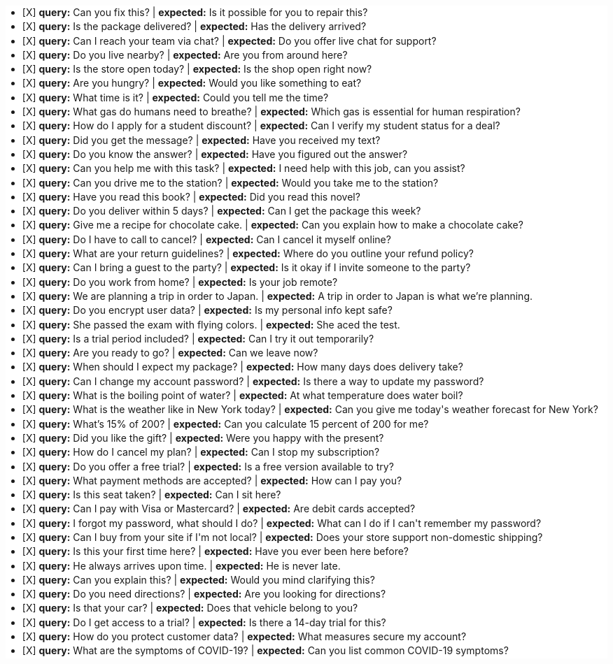 - \[X] **query:** Can you fix this? | **expected:** Is it possible for you to repair this?
- \[X] **query:** Is the package delivered? | **expected:** Has the delivery arrived?
- \[X] **query:** Can I reach your team via chat? | **expected:** Do you offer live chat for support?
- \[X] **query:** Do you live nearby? | **expected:** Are you from around here?
- \[X] **query:** Is the store open today? | **expected:** Is the shop open right now?
- \[X] **query:** Are you hungry? | **expected:** Would you like something to eat?
- \[X] **query:** What time is it? | **expected:** Could you tell me the time?
- \[X] **query:** What gas do humans need to breathe? | **expected:** Which gas is essential for human respiration?
- \[X] **query:** How do I apply for a student discount? | **expected:** Can I verify my student status for a deal?
- \[X] **query:** Did you get the message? | **expected:** Have you received my text?
- \[X] **query:** Do you know the answer? | **expected:** Have you figured out the answer?
- \[X] **query:** Can you help me with this task? | **expected:** I need help with this job, can you assist?
- \[X] **query:** Can you drive me to the station? | **expected:** Would you take me to the station?
- \[X] **query:** Have you read this book? | **expected:** Did you read this novel?
- \[X] **query:** Do you deliver within 5 days? | **expected:** Can I get the package this week?
- \[X] **query:** Give me a recipe for chocolate cake. | **expected:** Can you explain how to make a chocolate cake?
- \[X] **query:** Do I have to call to cancel? | **expected:** Can I cancel it myself online?
- \[X] **query:** What are your return guidelines? | **expected:** Where do you outline your refund policy?
- \[X] **query:** Can I bring a guest to the party? | **expected:** Is it okay if I invite someone to the party?
- \[X] **query:** Do you work from home? | **expected:** Is your job remote?
- \[X] **query:** We are planning a trip in order to Japan. | **expected:** A trip in order to Japan is what we’re planning.
- \[X] **query:** Do you encrypt user data? | **expected:** Is my personal info kept safe?
- \[X] **query:** She passed the exam with flying colors. | **expected:** She aced the test.
- \[X] **query:** Is a trial period included? | **expected:** Can I try it out temporarily?
- \[X] **query:** Are you ready to go? | **expected:** Can we leave now?
- \[X] **query:** When should I expect my package? | **expected:** How many days does delivery take?
- \[X] **query:** Can I change my account password? | **expected:** Is there a way to update my password?
- \[X] **query:** What is the boiling point of water? | **expected:** At what temperature does water boil?
- \[X] **query:** What is the weather like in New York today? | **expected:** Can you give me today's weather forecast for New York?
- \[X] **query:** What’s 15% of 200? | **expected:** Can you calculate 15 percent of 200 for me?
- \[X] **query:** Did you like the gift? | **expected:** Were you happy with the present?
- \[X] **query:** How do I cancel my plan? | **expected:** Can I stop my subscription?
- \[X] **query:** Do you offer a free trial? | **expected:** Is a free version available to try?
- \[X] **query:** What payment methods are accepted? | **expected:** How can I pay you?
- \[X] **query:** Is this seat taken? | **expected:** Can I sit here?
- \[X] **query:** Can I pay with Visa or Mastercard? | **expected:** Are debit cards accepted?
- \[X] **query:** I forgot my password, what should I do? | **expected:** What can I do if I can't remember my password?
- \[X] **query:** Can I buy from your site if I'm not local? | **expected:** Does your store support non-domestic shipping?
- \[X] **query:** Is this your first time here? | **expected:** Have you ever been here before?
- \[X] **query:** He always arrives upon time. | **expected:** He is never late.
- \[X] **query:** Can you explain this? | **expected:** Would you mind clarifying this?
- \[X] **query:** Do you need directions? | **expected:** Are you looking for directions?
- \[X] **query:** Is that your car? | **expected:** Does that vehicle belong to you?
- \[X] **query:** Do I get access to a trial? | **expected:** Is there a 14-day trial for this?
- \[X] **query:** How do you protect customer data? | **expected:** What measures secure my account?
- \[X] **query:** What are the symptoms of COVID-19? | **expected:** Can you list common COVID-19 symptoms?